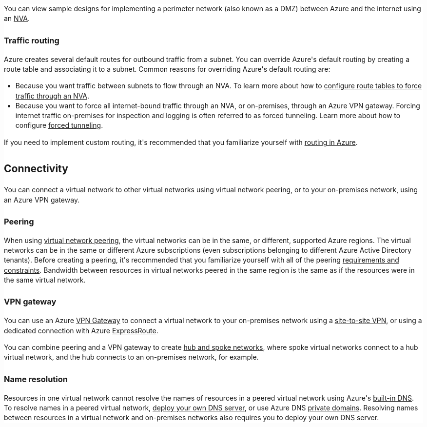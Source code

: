 You can view sample designs for implementing a perimeter network (also known as a DMZ) between Azure and the internet using an [NVA](/azure/architecture/reference-architectures/dmz/secure-vnet-dmz?toc=%2Fazure%2Fvirtual-network%2Ftoc.json).

### Traffic routing

Azure creates several default routes for outbound traffic from a subnet. You can override Azure's default routing by creating a route table and associating it to a subnet. Common reasons for overriding Azure's default routing are:
- Because you want traffic between subnets to flow through an NVA. To learn more about how to [configure route tables to force traffic through an NVA](tutorial-create-route-table-portal.md).
- Because you want to force all internet-bound traffic through an NVA, or on-premises, through an Azure VPN gateway. Forcing internet traffic on-premises for inspection and logging is often referred to as forced tunneling. Learn more about how to configure [forced tunneling](../vpn-gateway/vpn-gateway-forced-tunneling-rm.md?toc=%2Fazure%2Fvirtual-network%2Ftoc.json).

If you need to implement custom routing, it's recommended that you familiarize yourself with [routing in Azure](virtual-networks-udr-overview.md).

## Connectivity

You can connect a virtual network to other virtual networks using virtual network peering, or to your on-premises network, using an Azure VPN gateway.

### Peering

When using [virtual network peering](virtual-network-peering-overview.md), the virtual networks can be in the same, or different, supported Azure regions. The virtual networks can be in the same or different Azure subscriptions (even subscriptions belonging to different Azure Active Directory tenants). Before creating a peering, it's recommended that you familiarize yourself with all of the peering [requirements and constraints](virtual-network-manage-peering.md#requirements-and-constraints). Bandwidth between resources in virtual networks peered in the same region is the same as if the resources were in the same virtual network.

### VPN gateway

You can use an Azure [VPN Gateway](../vpn-gateway/vpn-gateway-vnet-vnet-rm-ps.md?toc=%2fazure%2fvirtual-network%2ftoc.json) to connect a virtual network to your on-premises network using a [site-to-site VPN](../vpn-gateway/vpn-gateway-create-site-to-site-rm-powershell.md?toc=%2fazure%2fvirtual-network%2ftoc.json), or using a dedicated connection with Azure [ExpressRoute](../expressroute/expressroute-introduction.md?toc=%2fazure%2fvirtual-network%2ftoc.json).

You can combine peering and a VPN gateway to create [hub and spoke networks](/azure/architecture/reference-architectures/hybrid-networking/hub-spoke?toc=%2fazure%2fvirtual-network%2ftoc.json), where spoke virtual networks connect to a hub virtual network, and the hub connects to an on-premises network, for example.

### Name resolution

Resources in one virtual network cannot resolve the names of resources in a peered virtual network using Azure's [built-in DNS](virtual-networks-name-resolution-for-vms-and-role-instances.md). To resolve names in a peered virtual network, [deploy your own DNS server](virtual-networks-name-resolution-for-vms-and-role-instances.md#name-resolution-that-uses-your-own-dns-server), or use Azure DNS [private domains](../dns/private-dns-overview.md?toc=%2fazure%2fvirtual-network%2ftoc.json). Resolving names between resources in a virtual network and on-premises networks also requires you to deploy your own DNS server.
